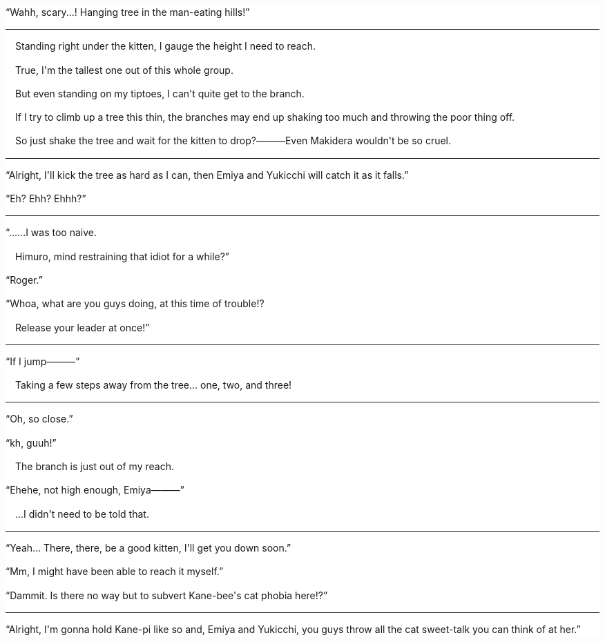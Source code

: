 “Wahh, scary...! Hanging tree in the man-eating hills!”  
  
---  
  
　Standing right under the kitten, I gauge the height I need to reach.  
  
　True, I'm the tallest one out of this whole group.  
  
　But even standing on my tiptoes, I can't quite get to the branch.  
  
　If I try to climb up a tree this thin, the branches may end up shaking too much and throwing the poor thing off.  
  
　So just shake the tree and wait for the kitten to drop?―――Even Makidera wouldn't be so cruel.  
  
---  
  
“Alright, I'll kick the tree as hard as I can, then Emiya and Yukicchi will catch it as it falls.”  
  
“Eh? Ehh? Ehhh?”  
  
---  
  
“......I was too naive.  
  
　Himuro, mind restraining that idiot for a while?”  
  
“Roger.”  
  
“Whoa, what are you guys doing, at this time of trouble!?  
  
　Release your leader at once!”  
  
---  
  
“If I jump―――”  
  
　Taking a few steps away from the tree... one, two, and three!  
  
---  
  
“Oh, so close.”  
  
“kh, guuh!”  
  
　The branch is just out of my reach.  
  
“Ehehe, not high enough, Emiya―――”  
  
　...I didn't need to be told that.  
  
---  
  
“Yeah... There, there, be a good kitten, I'll get you down soon.”  
  
“Mm, I might have been able to reach it myself.”  
  
“Dammit. Is there no way but to subvert Kane-bee's cat phobia here!?”  
  
---  
  
“Alright, I'm gonna hold Kane-pi like so and, Emiya and Yukicchi, you guys throw all the cat sweet-talk you can think of at her.”  
  